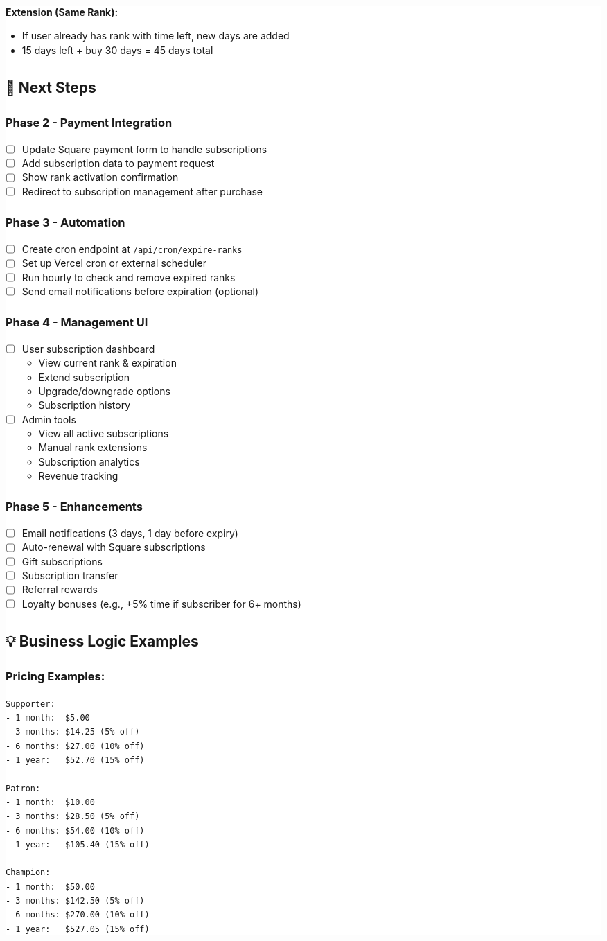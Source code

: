 **Extension (Same Rank):**
- If user already has rank with time left, new days are added
- 15 days left + buy 30 days = 45 days total

## 🚧 Next Steps

### Phase 2 - Payment Integration
- [ ] Update Square payment form to handle subscriptions
- [ ] Add subscription data to payment request
- [ ] Show rank activation confirmation
- [ ] Redirect to subscription management after purchase

### Phase 3 - Automation
- [ ] Create cron endpoint at `/api/cron/expire-ranks`
- [ ] Set up Vercel cron or external scheduler
- [ ] Run hourly to check and remove expired ranks
- [ ] Send email notifications before expiration (optional)

### Phase 4 - Management UI
- [ ] User subscription dashboard
  - View current rank & expiration
  - Extend subscription
  - Upgrade/downgrade options
  - Subscription history
- [ ] Admin tools
  - View all active subscriptions
  - Manual rank extensions
  - Subscription analytics
  - Revenue tracking

### Phase 5 - Enhancements
- [ ] Email notifications (3 days, 1 day before expiry)
- [ ] Auto-renewal with Square subscriptions
- [ ] Gift subscriptions
- [ ] Subscription transfer
- [ ] Referral rewards
- [ ] Loyalty bonuses (e.g., +5% time if subscriber for 6+ months)

## 💡 Business Logic Examples

### Pricing Examples:
```
Supporter:
- 1 month:  $5.00
- 3 months: $14.25 (5% off)
- 6 months: $27.00 (10% off)
- 1 year:   $52.70 (15% off)

Patron:
- 1 month:  $10.00
- 3 months: $28.50 (5% off)
- 6 months: $54.00 (10% off)
- 1 year:   $105.40 (15% off)

Champion:
- 1 month:  $50.00
- 3 months: $142.50 (5% off)
- 6 months: $270.00 (10% off)
- 1 year:   $527.05 (15% off)
```
